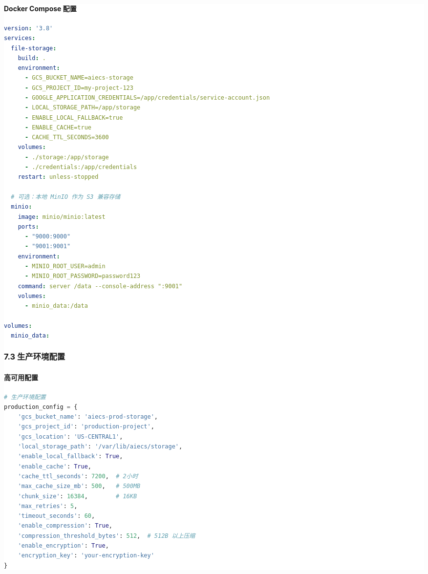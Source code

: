 #### Docker Compose 配置
```yaml
version: '3.8'
services:
  file-storage:
    build: .
    environment:
      - GCS_BUCKET_NAME=aiecs-storage
      - GCS_PROJECT_ID=my-project-123
      - GOOGLE_APPLICATION_CREDENTIALS=/app/credentials/service-account.json
      - LOCAL_STORAGE_PATH=/app/storage
      - ENABLE_LOCAL_FALLBACK=true
      - ENABLE_CACHE=true
      - CACHE_TTL_SECONDS=3600
    volumes:
      - ./storage:/app/storage
      - ./credentials:/app/credentials
    restart: unless-stopped

  # 可选：本地 MinIO 作为 S3 兼容存储
  minio:
    image: minio/minio:latest
    ports:
      - "9000:9000"
      - "9001:9001"
    environment:
      - MINIO_ROOT_USER=admin
      - MINIO_ROOT_PASSWORD=password123
    command: server /data --console-address ":9001"
    volumes:
      - minio_data:/data

volumes:
  minio_data:
```

### 7.3 生产环境配置

#### 高可用配置
```python
# 生产环境配置
production_config = {
    'gcs_bucket_name': 'aiecs-prod-storage',
    'gcs_project_id': 'production-project',
    'gcs_location': 'US-CENTRAL1',
    'local_storage_path': '/var/lib/aiecs/storage',
    'enable_local_fallback': True,
    'enable_cache': True,
    'cache_ttl_seconds': 7200,  # 2小时
    'max_cache_size_mb': 500,   # 500MB
    'chunk_size': 16384,        # 16KB
    'max_retries': 5,
    'timeout_seconds': 60,
    'enable_compression': True,
    'compression_threshold_bytes': 512,  # 512B 以上压缩
    'enable_encryption': True,
    'encryption_key': 'your-encryption-key'
}
```
